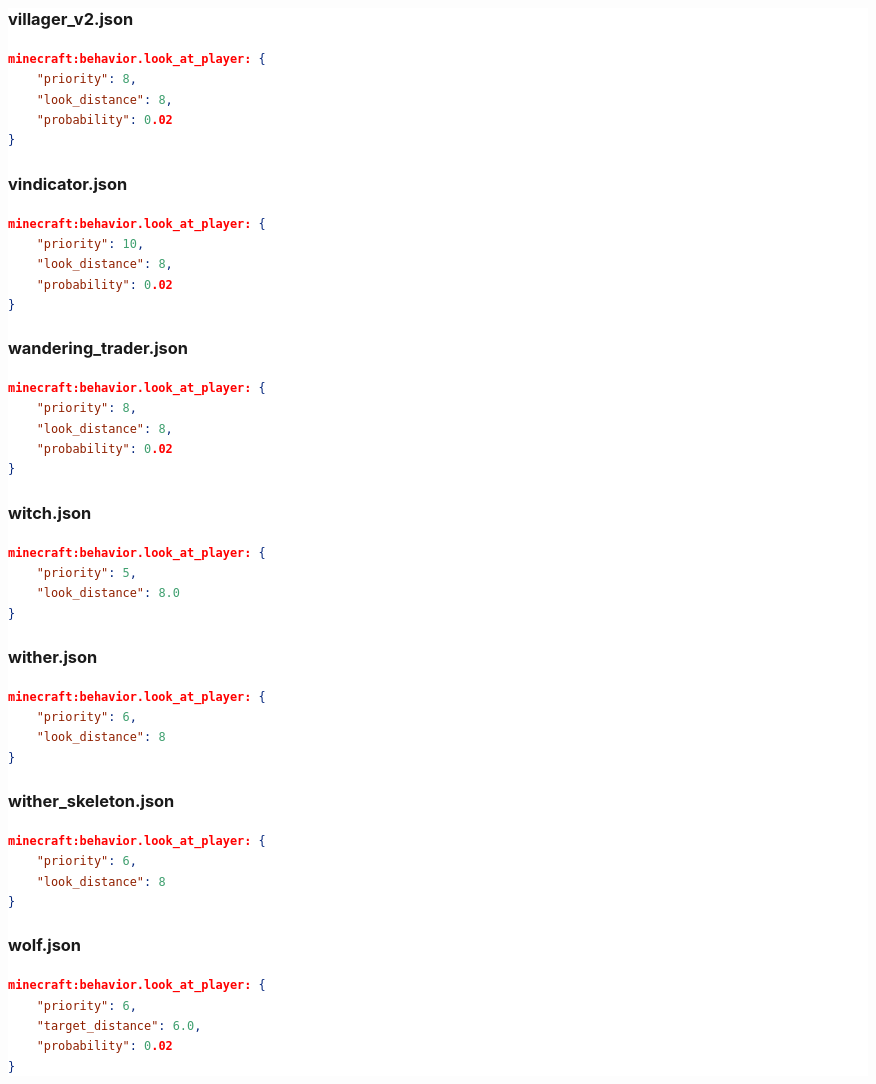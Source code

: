 ### villager_v2.json
```JSON
minecraft:behavior.look_at_player: {
    "priority": 8,
    "look_distance": 8,
    "probability": 0.02
}
```

### vindicator.json
```JSON
minecraft:behavior.look_at_player: {
    "priority": 10,
    "look_distance": 8,
    "probability": 0.02
}
```

### wandering_trader.json
```JSON
minecraft:behavior.look_at_player: {
    "priority": 8,
    "look_distance": 8,
    "probability": 0.02
}
```

### witch.json
```JSON
minecraft:behavior.look_at_player: {
    "priority": 5,
    "look_distance": 8.0
}
```

### wither.json
```JSON
minecraft:behavior.look_at_player: {
    "priority": 6,
    "look_distance": 8
}
```

### wither_skeleton.json
```JSON
minecraft:behavior.look_at_player: {
    "priority": 6,
    "look_distance": 8
}
```

### wolf.json
```JSON
minecraft:behavior.look_at_player: {
    "priority": 6,
    "target_distance": 6.0,
    "probability": 0.02
}
```
